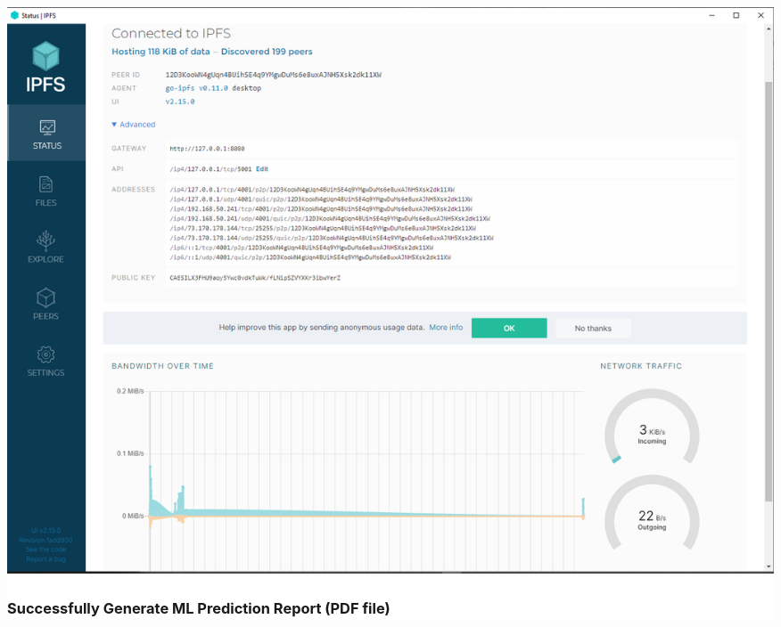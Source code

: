 ![Successfully Create IPFS File System](./img/Backend01.png)

### Successfully Generate ML Prediction Report (PDF file)
